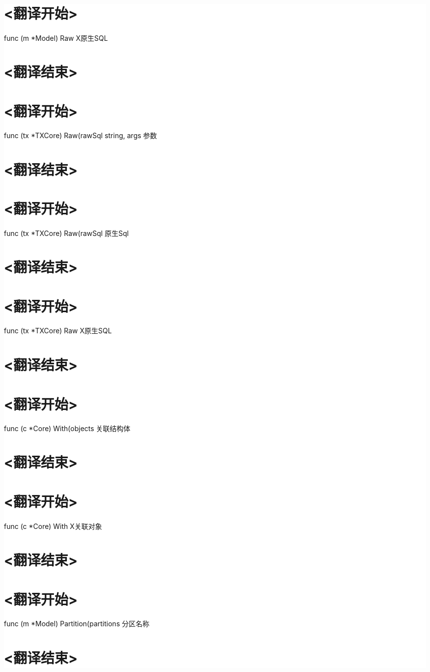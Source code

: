 # <翻译开始>
func (m *Model) Raw
X原生SQL
# <翻译结束>

# <翻译开始>
func (tx *TXCore) Raw(rawSql string, args
参数
# <翻译结束>

# <翻译开始>
func (tx *TXCore) Raw(rawSql
原生Sql
# <翻译结束>

# <翻译开始>
func (tx *TXCore) Raw
X原生SQL
# <翻译结束>

# <翻译开始>
func (c *Core) With(objects
关联结构体
# <翻译结束>

# <翻译开始>
func (c *Core) With
X关联对象
# <翻译结束>

# <翻译开始>
func (m *Model) Partition(partitions
分区名称
# <翻译结束>
